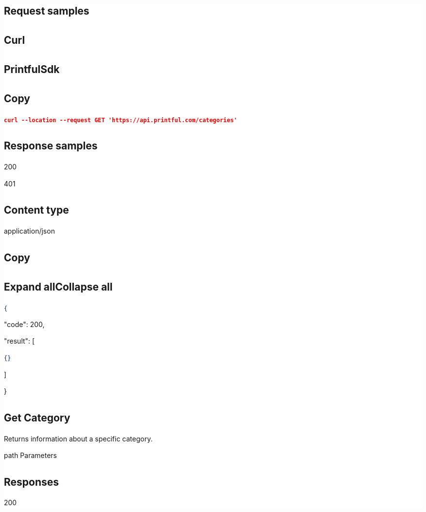 ## Request samples

## Curl

## PrintfulSdk

## Copy

```json
curl --location --request GET 'https://api.printful.com/categories'
```

## Response samples

200

401

## Content type

application/json

## Copy

## Expand allCollapse all

```json
{
```

"code": 200,

"result": [

```json
{}
```

]

}

## Get Category

Returns information about a specific category.

path Parameters

## Responses

200
